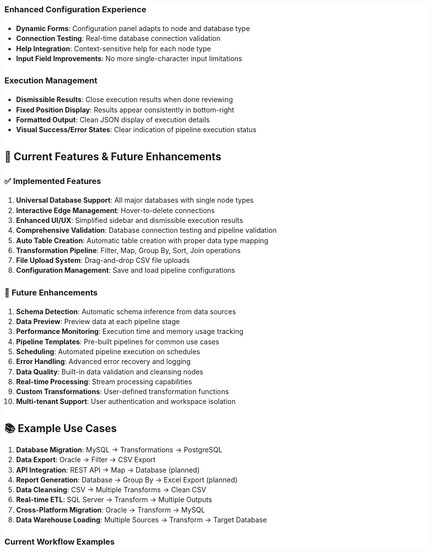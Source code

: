 ### Enhanced Configuration Experience
- **Dynamic Forms**: Configuration panel adapts to node and database type
- **Connection Testing**: Real-time database connection validation
- **Help Integration**: Context-sensitive help for each node type
- **Input Field Improvements**: No more single-character input limitations

### Execution Management
- **Dismissible Results**: Close execution results when done reviewing
- **Fixed Position Display**: Results appear consistently in bottom-right
- **Formatted Output**: Clean JSON display of execution details
- **Visual Success/Error States**: Clear indication of pipeline execution status

## 🔮 Current Features & Future Enhancements

### ✅ **Implemented Features**
1. **Universal Database Support**: All major databases with single node types
2. **Interactive Edge Management**: Hover-to-delete connections
3. **Enhanced UI/UX**: Simplified sidebar and dismissible execution results
4. **Comprehensive Validation**: Database connection testing and pipeline validation
5. **Auto Table Creation**: Automatic table creation with proper data type mapping
6. **Transformation Pipeline**: Filter, Map, Group By, Sort, Join operations
7. **File Upload System**: Drag-and-drop CSV file uploads
8. **Configuration Management**: Save and load pipeline configurations

### 🔮 **Future Enhancements**
1. **Schema Detection**: Automatic schema inference from data sources
2. **Data Preview**: Preview data at each pipeline stage
3. **Performance Monitoring**: Execution time and memory usage tracking
4. **Pipeline Templates**: Pre-built pipelines for common use cases
5. **Scheduling**: Automated pipeline execution on schedules
6. **Error Handling**: Advanced error recovery and logging
7. **Data Quality**: Built-in data validation and cleansing nodes
8. **Real-time Processing**: Stream processing capabilities
9. **Custom Transformations**: User-defined transformation functions
10. **Multi-tenant Support**: User authentication and workspace isolation

## 📚 Example Use Cases

1. **Database Migration**: MySQL → Transformations → PostgreSQL
2. **Data Export**: Oracle → Filter → CSV Export  
3. **API Integration**: REST API → Map → Database (planned)
4. **Report Generation**: Database → Group By → Excel Export (planned)
5. **Data Cleansing**: CSV → Multiple Transforms → Clean CSV
6. **Real-time ETL**: SQL Server → Transform → Multiple Outputs
7. **Cross-Platform Migration**: Oracle → Transform → MySQL
8. **Data Warehouse Loading**: Multiple Sources → Transform → Target Database

### Current Workflow Examples
